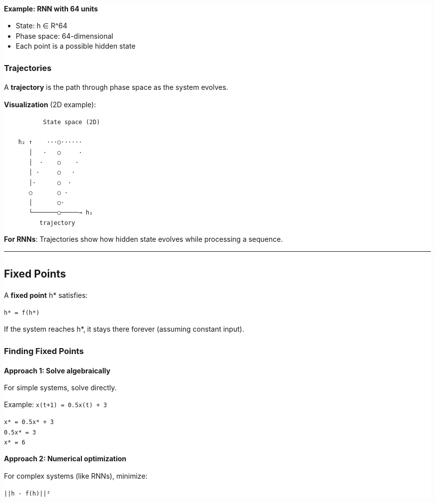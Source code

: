 **Example: RNN with 64 units**
- State: h ∈ R^64
- Phase space: 64-dimensional
- Each point is a possible hidden state

### Trajectories

A **trajectory** is the path through phase space as the system evolves.

**Visualization** (2D example):
```
           State space (2D)

    h₂ ↑    ···○······
       │   ·   ○     ·
       │  ·    ○    ·
       │ ·     ○   ·
       │·      ○  ·
       ○       ○ ·
       │       ○·
       └───────○─────→ h₁
          trajectory
```

**For RNNs**: Trajectories show how hidden state evolves while processing a sequence.

---

## Fixed Points

A **fixed point** h* satisfies:
```
h* = f(h*)
```

If the system reaches h*, it stays there forever (assuming constant input).

### Finding Fixed Points

**Approach 1: Solve algebraically**

For simple systems, solve directly.

Example: `x(t+1) = 0.5x(t) + 3`
```
x* = 0.5x* + 3
0.5x* = 3
x* = 6
```

**Approach 2: Numerical optimization**

For complex systems (like RNNs), minimize:
```
||h - f(h)||²
```
